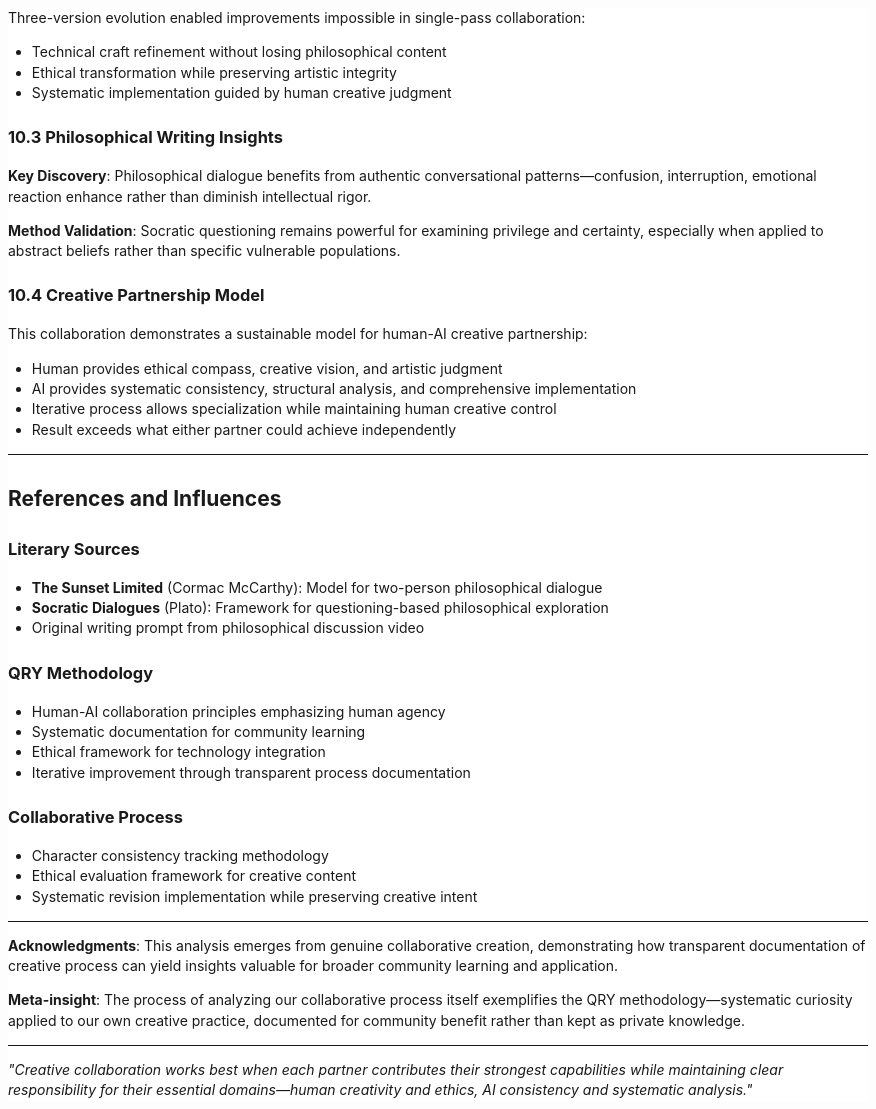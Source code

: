 Three-version evolution enabled improvements impossible in single-pass collaboration:
- Technical craft refinement without losing philosophical content
- Ethical transformation while preserving artistic integrity
- Systematic implementation guided by human creative judgment

### 10.3 Philosophical Writing Insights

**Key Discovery**: Philosophical dialogue benefits from authentic conversational patterns—confusion, interruption, emotional reaction enhance rather than diminish intellectual rigor.

**Method Validation**: Socratic questioning remains powerful for examining privilege and certainty, especially when applied to abstract beliefs rather than specific vulnerable populations.

### 10.4 Creative Partnership Model

This collaboration demonstrates a sustainable model for human-AI creative partnership:
- Human provides ethical compass, creative vision, and artistic judgment
- AI provides systematic consistency, structural analysis, and comprehensive implementation
- Iterative process allows specialization while maintaining human creative control
- Result exceeds what either partner could achieve independently

---

## References and Influences

### Literary Sources
- **The Sunset Limited** (Cormac McCarthy): Model for two-person philosophical dialogue
- **Socratic Dialogues** (Plato): Framework for questioning-based philosophical exploration
- Original writing prompt from philosophical discussion video

### QRY Methodology
- Human-AI collaboration principles emphasizing human agency
- Systematic documentation for community learning
- Ethical framework for technology integration
- Iterative improvement through transparent process documentation

### Collaborative Process
- Character consistency tracking methodology
- Ethical evaluation framework for creative content
- Systematic revision implementation while preserving creative intent

---

**Acknowledgments**: This analysis emerges from genuine collaborative creation, demonstrating how transparent documentation of creative process can yield insights valuable for broader community learning and application.

**Meta-insight**: The process of analyzing our collaborative process itself exemplifies the QRY methodology—systematic curiosity applied to our own creative practice, documented for community benefit rather than kept as private knowledge.

---

*"Creative collaboration works best when each partner contributes their strongest capabilities while maintaining clear responsibility for their essential domains—human creativity and ethics, AI consistency and systematic analysis."*